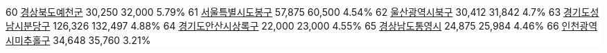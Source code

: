   <tr class="item">
    <td>60</td>
    <td><a href="/apt/경상북도예천군">경상북도예천군</a></td>
    <td>30,250</td>
    <td>32,000</td>
    <td>5.79%</td>
  </tr>

  <tr class="item">
    <td>61</td>
    <td><a href="/apt/서울특별시도봉구">서울특별시도봉구</a></td>
    <td>57,875</td>
    <td>60,500</td>
    <td>4.54%</td>
  </tr>

  <tr class="item">
    <td>62</td>
    <td><a href="/apt/울산광역시북구">울산광역시북구</a></td>
    <td>30,412</td>
    <td>31,842</td>
    <td>4.7%</td>
  </tr>

  <tr class="item">
    <td>63</td>
    <td><a href="/apt/경기도성남시분당구">경기도성남시분당구</a></td>
    <td>126,326</td>
    <td>132,497</td>
    <td>4.88%</td>
  </tr>

  <tr class="item">
    <td>64</td>
    <td><a href="/apt/경기도안산시상록구">경기도안산시상록구</a></td>
    <td>22,000</td>
    <td>23,000</td>
    <td>4.55%</td>
  </tr>

  <tr class="item">
    <td>65</td>
    <td><a href="/apt/경상남도통영시">경상남도통영시</a></td>
    <td>24,875</td>
    <td>25,984</td>
    <td>4.46%</td>
  </tr>

  <tr class="item">
    <td>66</td>
    <td><a href="/apt/인천광역시미추홀구">인천광역시미추홀구</a></td>
    <td>34,648</td>
    <td>35,760</td>
    <td>3.21%</td>
  </tr>
